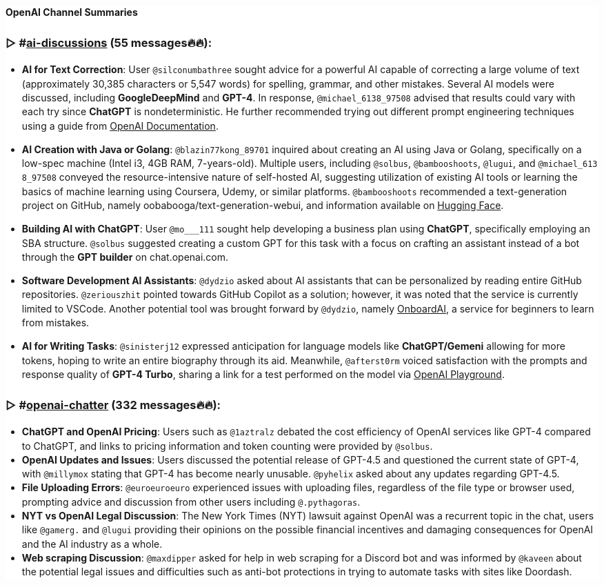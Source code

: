 **OpenAI Channel Summaries**

### ▷ #[ai-discussions](https://discord.com/channels/974519864045756446/998381918976479273/) (55 messages🔥🔥): 
        
- **AI for Text Correction**: User `@silconumbathree` sought advice for a powerful AI capable of correcting a large volume of text (approximately 30,385 characters or 5,547 words) for spelling, grammar, and other mistakes. Several AI models were discussed, including **GoogleDeepMind** and **GPT-4**. In response, `@michael_6138_97508` advised that results could vary with each try since **ChatGPT** is nondeterministic. He further recommended trying out different prompt engineering techniques using a guide from [OpenAI Documentation](https://platform.openai.com/docs/guides/prompt-engineering/strategy-test-changes-systematically).

- **AI Creation with Java or Golang**: `@blazin77kong_89701` inquired about creating an AI using Java or Golang, specifically on a low-spec machine (Intel i3, 4GB RAM, 7-years-old). Multiple users, including `@solbus`, `@bambooshoots`, `@lugui`, and `@michael_6138_97508` conveyed the resource-intensive nature of self-hosted AI, suggesting utilization of existing AI tools or learning the basics of machine learning using Coursera, Udemy, or similar platforms. `@bambooshoots` recommended a text-generation project on GitHub, namely oobabooga/text-generation-webui, and information available on [Hugging Face](https://huggingface.co/).

- **Building AI with ChatGPT**: User `@mo___111` sought help developing a business plan using **ChatGPT**, specifically employing an SBA structure. `@solbus` suggested creating a custom GPT for this task with a focus on crafting an assistant instead of a bot through the **GPT builder** on chat.openai.com.

- **Software Development AI Assistants**: `@dydzio` asked about AI assistants that can be personalized by reading entire GitHub repositories. `@zeriouszhit` pointed towards GitHub Copilot as a solution; however, it was noted that the service is currently limited to VSCode. Another potential tool was brought forward by `@dydzio`, namely [OnboardAI](https://app.getonboardai.com), a service for beginners to learn from mistakes.

- **AI for Writing Tasks**: `@sinisterj12` expressed anticipation for language models like **ChatGPT/Gemeni** allowing for more tokens, hoping to write an entire biography through its aid. Meanwhile, `@afterst0rm` voiced satisfaction with the prompts and response quality of **GPT-4 Turbo**, sharing a link for a test performed on the model via [OpenAI Playground](https://platform.openai.com/playground/p/WLMBiIjhd4V7IYq1LdKFshFR?model=gpt-4-1106-preview&mode=chat).


### ▷ #[openai-chatter](https://discord.com/channels/974519864045756446/977697652147892304/) (332 messages🔥🔥): 
        
- **ChatGPT and OpenAI Pricing**: Users such as `@1aztralz` debated the cost efficiency of OpenAI services like GPT-4 compared to ChatGPT, and links to pricing information and token counting were provided by `@solbus`.
- **OpenAI Updates and Issues**: Users discussed the potential release of GPT-4.5 and questioned the current state of GPT-4, with `@millymox` stating that GPT-4 has become nearly unusable. `@pyhelix` asked about any updates regarding GPT-4.5.
- **File Uploading Errors**: `@euroeuroeuro` experienced issues with uploading files, regardless of the file type or browser used, prompting advice and discussion from other users including `@.pythagoras`.
- **NYT vs OpenAI Legal Discussion**: The New York Times (NYT) lawsuit against OpenAI was a recurrent topic in the chat, users like `@gamerg.` and `@lugui` providing their opinions on the possible financial incentives and damaging consequences for OpenAI and the AI industry as a whole.
- **Web scraping Discussion**: `@maxdipper` asked for help in web scraping for a Discord bot and was informed by `@kaveen` about the potential legal issues and difficulties such as anti-bot protections in trying to automate tasks with sites like Doordash.
